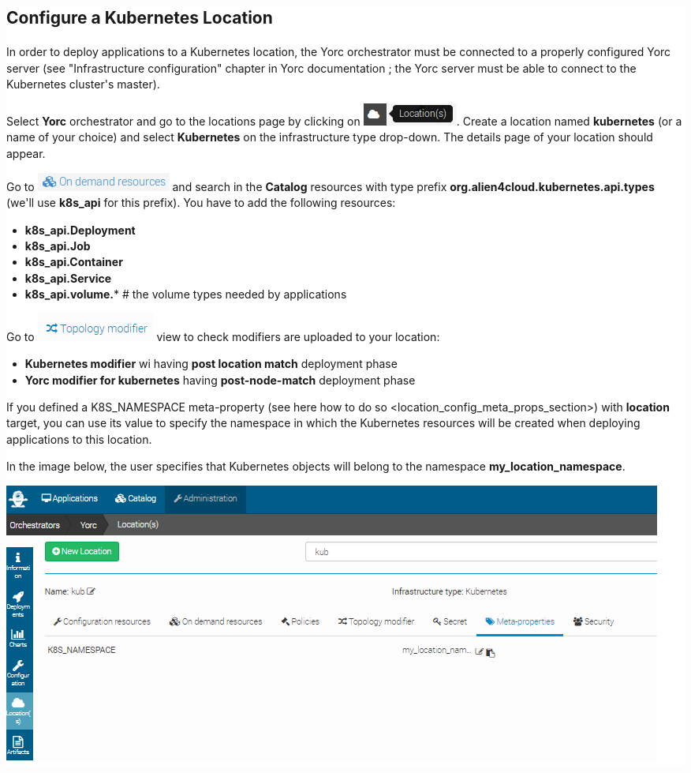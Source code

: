 ## Configure a Kubernetes Location

In order to deploy applications to a Kubernetes location, the Yorc orchestrator must be connected to a properly configured Yorc server (see "Infrastructure configuration" chapter in Yorc documentation ; the Yorc server must be able to connect to the Kubernetes cluster's master).

Select **Yorc** orchestrator and go to the locations page by clicking on ![orchestrator location](../../../../images/2.1.0/yorc/orchestrator-location-btn.png). Create a location named **kubernetes** (or a name of your choice) and select **Kubernetes** on the infrastructure type drop-down. The details page of your location should appear.

Go to ![on-demand resources](../../../../images/2.1.0/yorc/on-demand-ressource-tab.png) and search in the **Catalog** resources with type prefix **org.alien4cloud.kubernetes.api.types** (we'll use **k8s_api** for this prefix). You have to add the following resources:

- **k8s_api.Deployment**
- **k8s_api.Job**
- **k8s_api.Container**
- **k8s_api.Service**
- **k8s_api.volume.*** \# the volume types needed by applications

Go to ![topology modifier](../../../../images/2.1.0/yorc/topology-modifier-tab.png) view to check modifiers are uploaded to your location:

- **Kubernetes modifier** wi having **post location match** deployment phase
- **Yorc modifier for kubernetes** having **post-node-match** deployment phase

If you defined a K8S\_NAMESPACE meta-property (see here how to do so &lt;location\_config\_meta\_props\_section&gt;) with **location** target, you can use its value to specify the namespace in which the Kubernetes resources will be created when deploying applications to this location.

In the image below, the user specifies that Kubernetes objects will belong to the namespace **my_location_namespace**.

![Namespace specification in the location](../../../../images/2.1.0/yorc/location-meta-properties.png)
